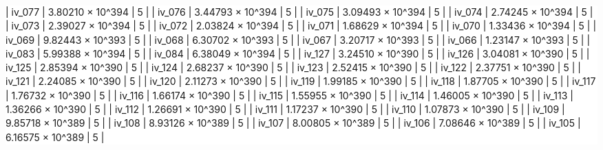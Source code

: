 | iv_077 | 3.80210 × 10^394 | 5 |
| iv_076 | 3.44793 × 10^394 | 5 |
| iv_075 | 3.09493 × 10^394 | 5 |
| iv_074 | 2.74245 × 10^394 | 5 |
| iv_073 | 2.39027 × 10^394 | 5 |
| iv_072 | 2.03824 × 10^394 | 5 |
| iv_071 | 1.68629 × 10^394 | 5 |
| iv_070 | 1.33436 × 10^394 | 5 |
| iv_069 | 9.82443 × 10^393 | 5 |
| iv_068 | 6.30702 × 10^393 | 5 |
| iv_067 | 3.20717 × 10^393 | 5 |
| iv_066 | 1.23147 × 10^393 | 5 |
| iv_083 | 5.99388 × 10^394 | 5 |
| iv_084 | 6.38049 × 10^394 | 5 |
| iv_127 | 3.24510 × 10^390 | 5 |
| iv_126 | 3.04081 × 10^390 | 5 |
| iv_125 | 2.85394 × 10^390 | 5 |
| iv_124 | 2.68237 × 10^390 | 5 |
| iv_123 | 2.52415 × 10^390 | 5 |
| iv_122 | 2.37751 × 10^390 | 5 |
| iv_121 | 2.24085 × 10^390 | 5 |
| iv_120 | 2.11273 × 10^390 | 5 |
| iv_119 | 1.99185 × 10^390 | 5 |
| iv_118 | 1.87705 × 10^390 | 5 |
| iv_117 | 1.76732 × 10^390 | 5 |
| iv_116 | 1.66174 × 10^390 | 5 |
| iv_115 | 1.55955 × 10^390 | 5 |
| iv_114 | 1.46005 × 10^390 | 5 |
| iv_113 | 1.36266 × 10^390 | 5 |
| iv_112 | 1.26691 × 10^390 | 5 |
| iv_111 | 1.17237 × 10^390 | 5 |
| iv_110 | 1.07873 × 10^390 | 5 |
| iv_109 | 9.85718 × 10^389 | 5 |
| iv_108 | 8.93126 × 10^389 | 5 |
| iv_107 | 8.00805 × 10^389 | 5 |
| iv_106 | 7.08646 × 10^389 | 5 |
| iv_105 | 6.16575 × 10^389 | 5 |
